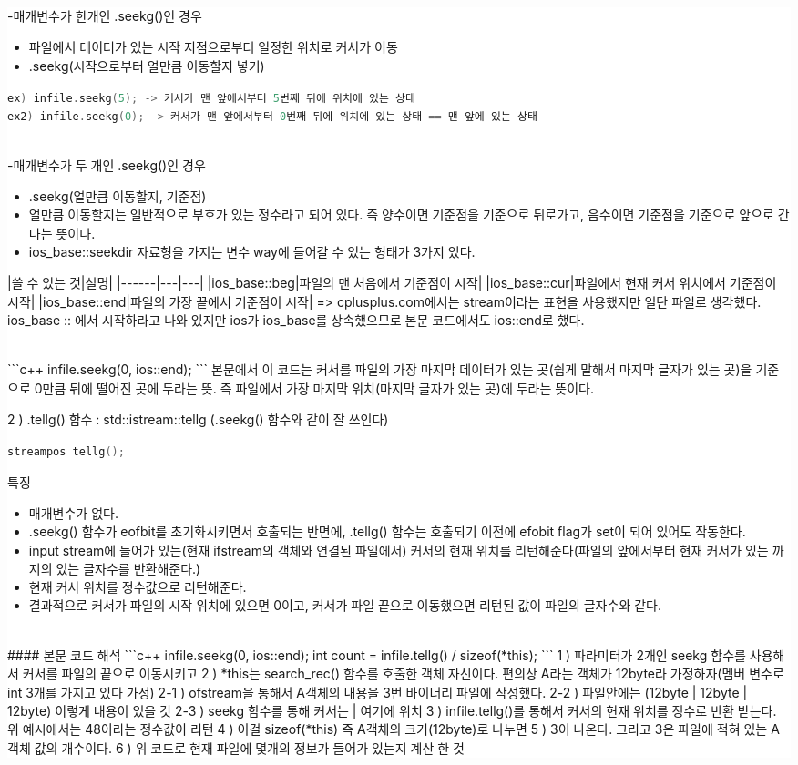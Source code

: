 -매개변수가 한개인 .seekg()인 경우
- 파일에서 데이터가 있는 시작 지점으로부터 일정한 위치로 커서가 이동
- .seekg(시작으로부터 얼만큼 이동할지 넣기)
```c++
ex) infile.seekg(5); -> 커서가 맨 앞에서부터 5번째 뒤에 위치에 있는 상태
ex2) infile.seekg(0); -> 커서가 맨 앞에서부터 0번째 뒤에 위치에 있는 상태 == 맨 앞에 있는 상태
```
<br/>
-매개변수가 두 개인 .seekg()인 경우

- .seekg(얼만큼 이동할지, 기준점)
- 얼만큼 이동할지는 일반적으로 부호가 있는 정수라고 되어 있다. 즉 양수이면 기준점을 기준으로 뒤로가고, 음수이면 기준점을 기준으로 앞으로 간다는 뜻이다.
- ios_base::seekdir 자료형을 가지는 변수 way에 들어갈 수 있는 형태가 3가지 있다.

|쓸 수 있는 것|설명|
|------|---|---|
|ios_base::beg|파일의 맨 처음에서 기준점이 시작|
|ios_base::cur|파일에서 현재 커서 위치에서 기준점이 시작|
|ios_base::end|파일의 가장 끝에서 기준점이 시작|
=> cplusplus.com에서는 stream이라는 표현을 사용했지만 일단 파일로 생각했다. ios_base :: 에서 시작하라고 나와 있지만
ios가 ios_base를 상속했으므로 본문 코드에서도 ios::end로 했다.

<br/>
```c++
infile.seekg(0, ios::end);
```
본문에서 이 코드는 커서를 파일의 가장 마지막 데이터가 있는 곳(쉽게 말해서 마지막 글자가 있는 곳)을 기준으로 0만큼 뒤에 떨어진 곳에 두라는 뜻.
즉 파일에서 가장 마지막 위치(마지막 글자가 있는 곳)에 두라는 뜻이다.


2 ) .tellg() 함수 : std::istream::tellg (.seekg() 함수와 같이 잘 쓰인다)
```c++
streampos tellg();
```

특징
- 매개변수가 없다.
- .seekg() 함수가 eofbit를 초기화시키면서 호출되는 반면에, .tellg() 함수는 호출되기 이전에 efobit flag가 set이 되어 있어도 작동한다.
- input stream에 들어가 있는(현재 ifstream의 객체와 연결된 파일에서) 커서의 현재 위치를 리턴해준다(파일의 앞에서부터 현재 커서가 있는 까지의 있는 글자수를 반환해준다.)
- 현재 커서 위치를 정수값으로 리턴해준다.
- 결과적으로 커서가 파일의 시작 위치에 있으면 0이고, 커서가 파일 끝으로 이동했으면 리턴된 값이 파일의 글자수와 같다.

<br/>
####   본문 코드 해석
```c++
infile.seekg(0, ios::end);
int count = infile.tellg() / sizeof(*this);
```
1 ) 파라미터가 2개인 seekg 함수를 사용해서 커서를 파일의 끝으로 이동시키고
2 ) *this는 search_rec() 함수를 호출한 객체 자신이다. 편의상 A라는 객체가 12byte라 가정하자(멤버 변수로 int 3개를 가지고 있다 가정)
2-1 ) ofstream을 통해서 A객체의 내용을 3번 바이너리 파일에 작성했다.
2-2 ) 파일안에는             (12byte | 12byte | 12byte) 이렇게 내용이 있을 것
2-3 ) seekg 함수를 통해 커서는                        | 여기에 위치
3 ) infile.tellg()를 통해서 커서의 현재 위치를 정수로 반환 받는다. 위 예시에서는 48이라는 정수값이 리턴
4 ) 이걸 sizeof(*this) 즉 A객체의 크기(12byte)로 나누면
5 ) 3이 나온다. 그리고 3은 파일에 적혀 있는 A객체 값의 개수이다.
6 ) 위 코드로 현재 파일에 몇개의 정보가 들어가 있는지 계산 한 것
